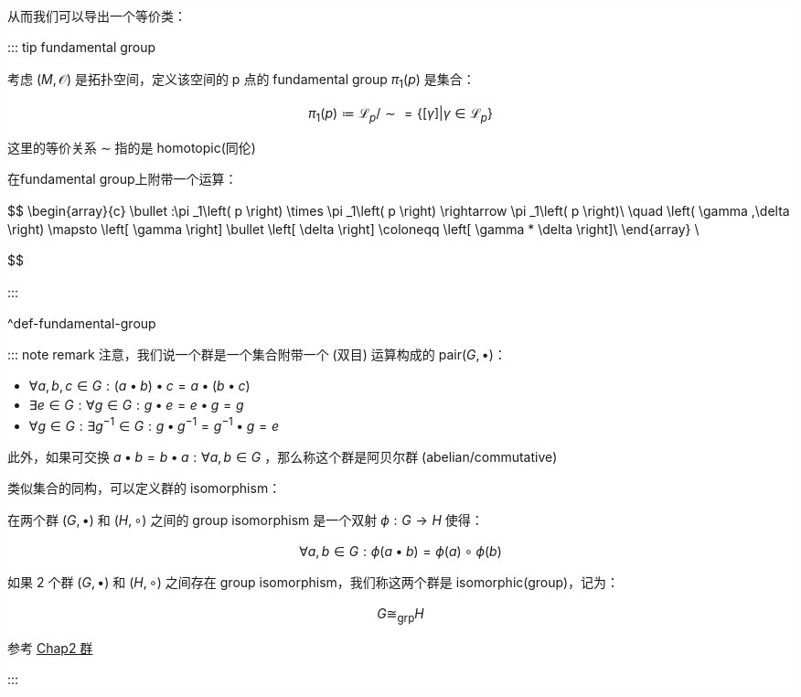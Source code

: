 从而我们可以导出一个等价类：

::: tip fundamental group


考虑 $(M,\mathcal{O})$ 是拓扑空间，定义该空间的 p 点的 fundamental group $\pi_{1}(p)$ 是集合：


$$
\pi _1\left( p \right) \coloneqq \mathscr{L} _p/\sim =\left\{ \left[ \gamma \right] |\gamma \in \mathscr{L} _p \right\} 
$$


这里的等价关系 $\sim$ 指的是 homotopic(同伦)

在fundamental group上附带一个运算：


$$
\begin{array}{c}
	\bullet :\pi _1\left( p \right) \times \pi _1\left( p \right) \rightarrow \pi _1\left( p \right)\\
	\quad \left( \gamma ,\delta \right) \mapsto \left[ \gamma \right] \bullet \left[ \delta \right] \coloneqq \left[ \gamma * \delta \right]\\
\end{array}
\\

$$


:::

^def-fundamental-group

::: note remark
注意，我们说一个群是一个集合附带一个 (双目) 运算构成的 pair$(G,\bullet)$：

- $\forall a,b,c\in G:\left( a\bullet b \right) \bullet c=a\bullet \left( b\bullet c \right)$
- $\exists e\in G:\forall g\in G:g\bullet e=e\bullet g=g$
- $\forall g\in G:\exists g^{-1}\in G:g\bullet g^{-1}=g^{-1}\bullet g=e$

此外，如果可交换 $a\bullet b=b\bullet a :\forall a,b\in G$ ，那么称这个群是阿贝尔群 (abelian/commutative)

类似集合的同构，可以定义群的 isomorphism：

在两个群 $(G,\bullet)$ 和 $(H,\circ)$ 之间的 group isomorphism 是一个双射 $\phi: G\rightarrow H$ 使得：


$$
\forall a,b\in G:\phi \left( a\bullet b \right) =\phi \left( a \right) \circ \phi \left( b \right) 
$$


如果 2 个群 $(G,\bullet)$ 和 $(H,\circ)$ 之间存在 group isomorphism，我们称这两个群是 isomorphic(group)，记为：


$$
G\cong _{\mathrm{grp}}H
$$


参考 [Chap2 群](./../线性代数/抽象代数基础教程/Chap2-群.md)

:::


[^1]: [metric spaces - Understanding quotient topology - Mathematics Stack Exchange](https://math.stackexchange.com/questions/366281/understanding-quotient-topology#:~:text=The%20quotient%20topology%20is%20exactly%20the%20one%20that,not%20sure%20exactly%20what%20you%20want%20to%20know.%29)
[^2]: [https://faculty.etsu.edu/gardnerr/5210/notes/Munkres-22.pdf](https://faculty.etsu.edu/gardnerr/5210/notes/Munkres-22.pdf)
[^3]: [怎么通俗的理解有界闭集，紧集，列紧集？ - 知乎](https://www.zhihu.com/question/58904993)
[^4]: [（I）Banach空间和不动点定理 3: 紧性 - 知乎](https://zhuanlan.zhihu.com/p/26519111)
[^5]: [怎么理解拓扑的仿紧性？ - 知乎](https://www.zhihu.com/question/400483716)
